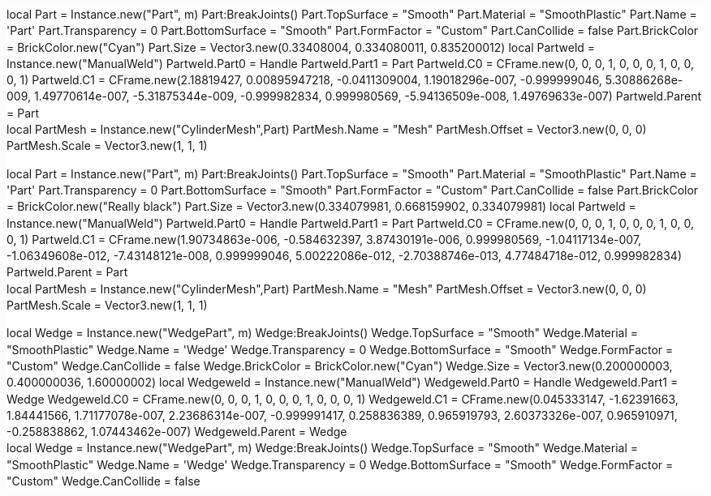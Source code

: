 local Part  = Instance.new("Part", m)
			Part:BreakJoints()
			Part.TopSurface = "Smooth"
			Part.Material = "SmoothPlastic"
			Part.Name = 'Part'
			Part.Transparency = 0			Part.BottomSurface = "Smooth"
			Part.FormFactor = "Custom" Part.CanCollide = false
			Part.BrickColor = BrickColor.new("Cyan")
			Part.Size = Vector3.new(0.33408004, 0.334080011, 0.835200012)
			    local Partweld = Instance.new("ManualWeld")
   Partweld.Part0 =  Handle   Partweld.Part1 = Part  Partweld.C0 = CFrame.new(0, 0, 0, 1, 0, 0, 0, 1, 0, 0, 0, 1)
   Partweld.C1 = CFrame.new(2.18819427, 0.00895947218, -0.0411309004, 1.19018296e-007, -0.999999046, 5.30886268e-009, 1.49770614e-007, -5.31875344e-009, -0.999982834, 0.999980569, -5.94136509e-008, 1.49769633e-007)
    Partweld.Parent = Part		
					local PartMesh = Instance.new("CylinderMesh",Part)
				PartMesh.Name = "Mesh"
				PartMesh.Offset = Vector3.new(0, 0, 0)
				PartMesh.Scale = Vector3.new(1, 1, 1)
				
local Part  = Instance.new("Part", m)
			Part:BreakJoints()
			Part.TopSurface = "Smooth"
			Part.Material = "SmoothPlastic"
			Part.Name = 'Part'
			Part.Transparency = 0			Part.BottomSurface = "Smooth"
			Part.FormFactor = "Custom" Part.CanCollide = false
			Part.BrickColor = BrickColor.new("Really black")
			Part.Size = Vector3.new(0.334079981, 0.668159902, 0.334079981)
			    local Partweld = Instance.new("ManualWeld")
   Partweld.Part0 =  Handle   Partweld.Part1 = Part  Partweld.C0 = CFrame.new(0, 0, 0, 1, 0, 0, 0, 1, 0, 0, 0, 1)
   Partweld.C1 = CFrame.new(1.90734863e-006, -0.584632397, 3.87430191e-006, 0.999980569, -1.04117134e-007, -1.06349608e-012, -7.43148121e-008, 0.999999046, 5.00222086e-012, -2.70388746e-013, 4.77484718e-012, 0.999982834)
    Partweld.Parent = Part		
					local PartMesh = Instance.new("CylinderMesh",Part)
				PartMesh.Name = "Mesh"
				PartMesh.Offset = Vector3.new(0, 0, 0)
				PartMesh.Scale = Vector3.new(1, 1, 1)
				
local Wedge  = Instance.new("WedgePart", m)
			Wedge:BreakJoints()
			Wedge.TopSurface = "Smooth"
			Wedge.Material = "SmoothPlastic"
			Wedge.Name = 'Wedge'
			Wedge.Transparency = 0			Wedge.BottomSurface = "Smooth"
			Wedge.FormFactor = "Custom" Wedge.CanCollide = false
			Wedge.BrickColor = BrickColor.new("Cyan")
			Wedge.Size = Vector3.new(0.200000003, 0.400000036, 1.60000002)
			    local Wedgeweld = Instance.new("ManualWeld")
   Wedgeweld.Part0 =  Handle   Wedgeweld.Part1 = Wedge  Wedgeweld.C0 = CFrame.new(0, 0, 0, 1, 0, 0, 0, 1, 0, 0, 0, 1)
   Wedgeweld.C1 = CFrame.new(0.045333147, -1.62391663, 1.84441566, 1.71177078e-007, 2.23686314e-007, -0.999991417, 0.258836389, 0.965919793, 2.60373326e-007, 0.965910971, -0.258838862, 1.07443462e-007)
    Wedgeweld.Parent = Wedge		
local Wedge  = Instance.new("WedgePart", m)
			Wedge:BreakJoints()
			Wedge.TopSurface = "Smooth"
			Wedge.Material = "SmoothPlastic"
			Wedge.Name = 'Wedge'
			Wedge.Transparency = 0			Wedge.BottomSurface = "Smooth"
			Wedge.FormFactor = "Custom" Wedge.CanCollide = false